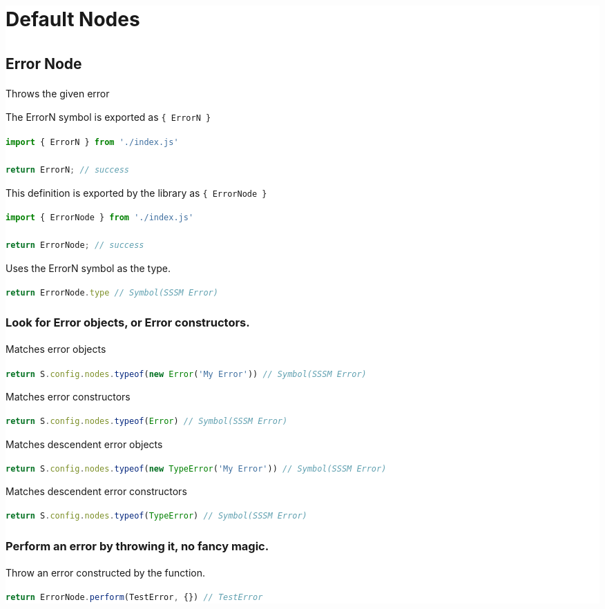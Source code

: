 # Default Nodes

## Error Node

Throws the given error

The ErrorN symbol is exported as `{ ErrorN }`

```javascript
import { ErrorN } from './index.js'
	
return ErrorN; // success
```

This definition is exported by the library as `{ ErrorNode }`

```javascript
import { ErrorNode } from './index.js'
	
return ErrorNode; // success
```

Uses the ErrorN symbol as the type.

```javascript
return ErrorNode.type // Symbol(SSSM Error)
```

### Look for Error objects, or Error constructors.

Matches error objects

```javascript
return S.config.nodes.typeof(new Error('My Error')) // Symbol(SSSM Error)
```

Matches error constructors

```javascript
return S.config.nodes.typeof(Error) // Symbol(SSSM Error)
```

Matches descendent error objects

```javascript
return S.config.nodes.typeof(new TypeError('My Error')) // Symbol(SSSM Error)
```

Matches descendent error constructors

```javascript
return S.config.nodes.typeof(TypeError) // Symbol(SSSM Error)
```

### Perform an error by throwing it, no fancy magic.

Throw an error constructed by the function.

```javascript
return ErrorNode.perform(TestError, {}) // TestError
```
